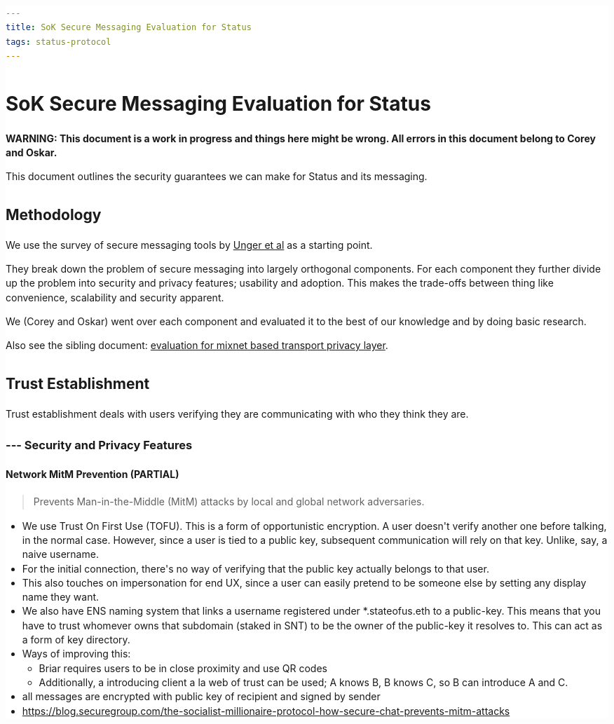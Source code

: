```yaml
---
title: SoK Secure Messaging Evaluation for Status
tags: status-protocol
---
```


# SoK Secure Messaging Evaluation for Status

**WARNING: This document is a work in progress and things here might be wrong. All errors in this document belong to Corey and Oskar.**

This document outlines the security guarantees we can make for Status and its messaging.

## Methodology

We use the survey of secure messaging tools by [Unger et al](http://cacr.uwaterloo.ca/techreports/2015/cacr2015-02.pdf) as a starting point.

They break down the problem of secure messaging into largely orthogonal components. For each component they further divide up the problem into security and privacy features; usability and adoption. This makes the trade-offs between thing like convenience, scalability and security apparent.

We (Corey and Oskar) went over each component and evaluated it to the best of our knowledge and by doing basic research.

Also see the sibling document: [evaluation for mixnet based transport privacy layer](https://notes.status.im/SHzCAVFHTKiTwl6snqED3w).

## Trust Establishment
Trust establishment deals with users verifying they are communicating with who they think they are.

### --- Security and Privacy Features
#### Network MitM Prevention (PARTIAL)
> Prevents Man-in-the-Middle (MitM) attacks by local and global network adversaries.

- We use Trust On First Use (TOFU). This is a form of opportunistic encryption. A user doesn't verify another one before talking, in the normal case. However, since a user is tied to a public key, subsequent communication will rely on that key. Unlike, say, a naive username.
- For the initial connection, there's no way of verifying that the public key actually belongs to that user.
- This also touches on impersonation for end UX, since a user can easily pretend to be someone else by setting any display name they want.
- We also have ENS naming system that links a username registered under \*.stateofus.eth to a public-key.  This means that you have to trust whomever owns that subdomain (staked in SNT) to be the owner of the public-key it resolves to. This can act as a form of key directory.
- Ways of improving this:
    - Briar requires users to be in close proximity and use QR codes
    - Additionally, a introducing client a la web of trust can be used; A knows B, B knows C, so B can introduce A and C.
- all messages are encrypted with public key of recipient and signed by sender
- https://blog.securegroup.com/the-socialist-millionaire-protocol-how-secure-chat-prevents-mitm-attacks
